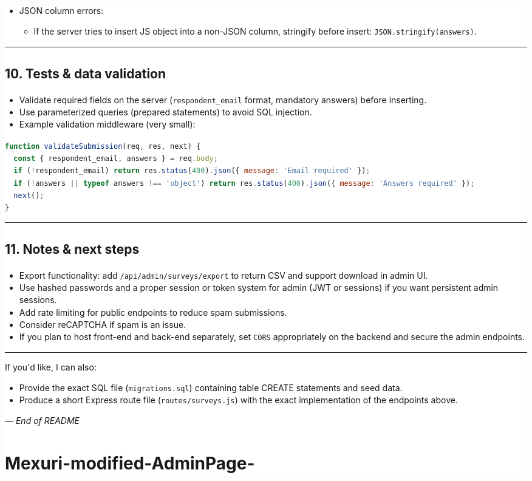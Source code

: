 * JSON column errors:

  * If the server tries to insert JS object into a non-JSON column, stringify before insert: `JSON.stringify(answers)`.

---

## 10. Tests & data validation

* Validate required fields on the server (`respondent_email` format, mandatory answers) before inserting.
* Use parameterized queries (prepared statements) to avoid SQL injection.
* Example validation middleware (very small):

```js
function validateSubmission(req, res, next) {
  const { respondent_email, answers } = req.body;
  if (!respondent_email) return res.status(400).json({ message: 'Email required' });
  if (!answers || typeof answers !== 'object') return res.status(400).json({ message: 'Answers required' });
  next();
}
```

---

## 11. Notes & next steps

* Export functionality: add `/api/admin/surveys/export` to return CSV and support download in admin UI.
* Use hashed passwords and a proper session or token system for admin (JWT or sessions) if you want persistent admin sessions.
* Add rate limiting for public endpoints to reduce spam submissions.
* Consider reCAPTCHA if spam is an issue.
* If you plan to host front-end and back-end separately, set `CORS` appropriately on the backend and secure the admin endpoints.

---

If you'd like, I can also:

* Provide the exact SQL file (`migrations.sql`) containing table CREATE statements and seed data.
* Produce a short Express route file (`routes/surveys.js`) with the exact implementation of the endpoints above.

*— End of README*
# Mexuri-modified-AdminPage-

